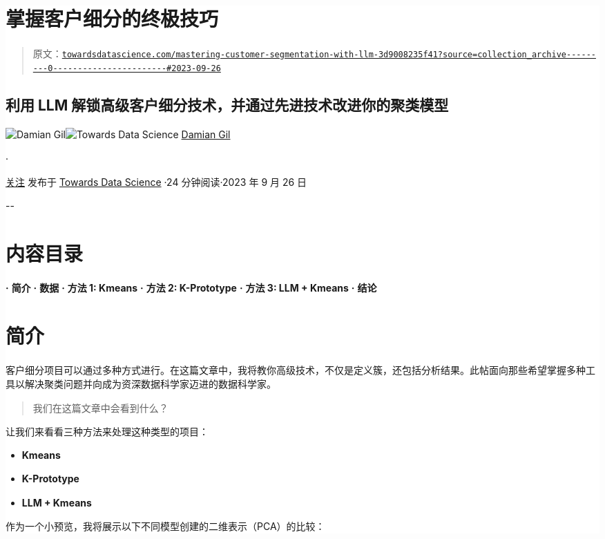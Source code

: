 # 掌握客户细分的终极技巧

> 原文：[`towardsdatascience.com/mastering-customer-segmentation-with-llm-3d9008235f41?source=collection_archive---------0-----------------------#2023-09-26`](https://towardsdatascience.com/mastering-customer-segmentation-with-llm-3d9008235f41?source=collection_archive---------0-----------------------#2023-09-26)

## 利用 LLM 解锁高级客户细分技术，并通过先进技术改进你的聚类模型

[](https://medium.com/@damiangilgonzalez?source=post_page-----3d9008235f41--------------------------------)![Damian Gil](https://medium.com/@damiangilgonzalez?source=post_page-----3d9008235f41--------------------------------)[](https://towardsdatascience.com/?source=post_page-----3d9008235f41--------------------------------)![Towards Data Science](https://towardsdatascience.com/?source=post_page-----3d9008235f41--------------------------------) [Damian Gil](https://medium.com/@damiangilgonzalez?source=post_page-----3d9008235f41--------------------------------)

·

[关注](https://medium.com/m/signin?actionUrl=https%3A%2F%2Fmedium.com%2F_%2Fsubscribe%2Fuser%2F87864cbc1dda&operation=register&redirect=https%3A%2F%2Ftowardsdatascience.com%2Fmastering-customer-segmentation-with-llm-3d9008235f41&user=Damian+Gil&userId=87864cbc1dda&source=post_page-87864cbc1dda----3d9008235f41---------------------post_header-----------) 发布于 [Towards Data Science](https://towardsdatascience.com/?source=post_page-----3d9008235f41--------------------------------) ·24 分钟阅读·2023 年 9 月 26 日

--

[](https://medium.com/m/signin?actionUrl=https%3A%2F%2Fmedium.com%2F_%2Fbookmark%2Fp%2F3d9008235f41&operation=register&redirect=https%3A%2F%2Ftowardsdatascience.com%2Fmastering-customer-segmentation-with-llm-3d9008235f41&source=-----3d9008235f41---------------------bookmark_footer-----------)

# 内容目录

**·** **简介** **·** **数据** **·** **方法 1: Kmeans** **·** **方法 2: K-Prototype** **·** **方法 3: LLM + Kmeans** **·** **结论**

# 简介

客户细分项目可以通过多种方式进行。在这篇文章中，我将教你高级技术，不仅是定义簇，还包括分析结果。此帖面向那些希望掌握多种工具以解决聚类问题并向成为资深数据科学家迈进的数据科学家。

> 我们在这篇文章中会看到什么？

让我们来看看三种方法来处理这种类型的项目：

+   **Kmeans**

+   **K-Prototype**

+   **LLM + Kmeans**

作为一个小预览，我将展示以下不同模型创建的二维表示（PCA）的比较：
